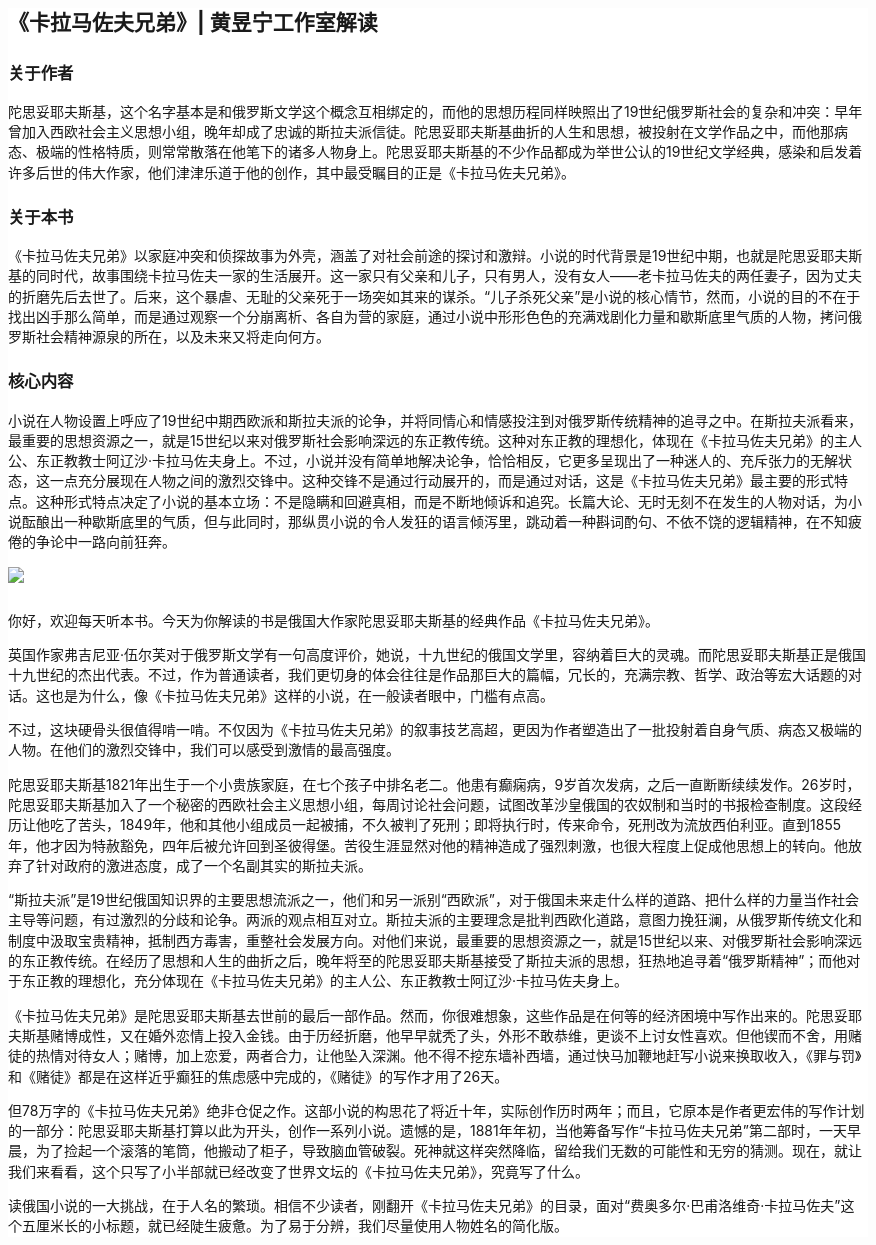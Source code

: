 ## 《卡拉马佐夫兄弟》| 黄昱宁工作室解读

### 关于作者

陀思妥耶夫斯基，这个名字基本是和俄罗斯文学这个概念互相绑定的，而他的思想历程同样映照出了19世纪俄罗斯社会的复杂和冲突：早年曾加入西欧社会主义思想小组，晚年却成了忠诚的斯拉夫派信徒。陀思妥耶夫斯基曲折的人生和思想，被投射在文学作品之中，而他那病态、极端的性格特质，则常常散落在他笔下的诸多人物身上。陀思妥耶夫斯基的不少作品都成为举世公认的19世纪文学经典，感染和启发着许多后世的伟大作家，他们津津乐道于他的创作，其中最受瞩目的正是《卡拉马佐夫兄弟》。

### 关于本书

《卡拉马佐夫兄弟》以家庭冲突和侦探故事为外壳，涵盖了对社会前途的探讨和激辩。小说的时代背景是19世纪中期，也就是陀思妥耶夫斯基的同时代，故事围绕卡拉马佐夫一家的生活展开。这一家只有父亲和儿子，只有男人，没有女人——老卡拉马佐夫的两任妻子，因为丈夫的折磨先后去世了。后来，这个暴虐、无耻的父亲死于一场突如其来的谋杀。“儿子杀死父亲”是小说的核心情节，然而，小说的目的不在于找出凶手那么简单，而是通过观察一个分崩离析、各自为营的家庭，通过小说中形形色色的充满戏剧化力量和歇斯底里气质的人物，拷问俄罗斯社会精神源泉的所在，以及未来又将走向何方。 

### 核心内容

小说在人物设置上呼应了19世纪中期西欧派和斯拉夫派的论争，并将同情心和情感投注到对俄罗斯传统精神的追寻之中。在斯拉夫派看来，最重要的思想资源之一，就是15世纪以来对俄罗斯社会影响深远的东正教传统。这种对东正教的理想化，体现在《卡拉马佐夫兄弟》的主人公、东正教教士阿辽沙·卡拉马佐夫身上。不过，小说并没有简单地解决论争，恰恰相反，它更多呈现出了一种迷人的、充斥张力的无解状态，这一点充分展现在人物之间的激烈交锋中。这种交锋不是通过行动展开的，而是通过对话，这是《卡拉马佐夫兄弟》最主要的形式特点。这种形式特点决定了小说的基本立场：不是隐瞒和回避真相，而是不断地倾诉和追究。长篇大论、无时无刻不在发生的人物对话，为小说酝酿出一种歇斯底里的气质，但与此同时，那纵贯小说的令人发狂的语言倾泻里，跳动着一种斟词酌句、不依不饶的逻辑精神，在不知疲倦的争论中一路向前狂奔。

<img  src="https://piccdn3.umiwi.com/img/201802/05/201802052025299793213387.jpg" width="2180"/>

###  



你好，欢迎每天听本书。今天为你解读的书是俄国大作家陀思妥耶夫斯基的经典作品《卡拉马佐夫兄弟》。

英国作家弗吉尼亚·伍尔芙对于俄罗斯文学有一句高度评价，她说，十九世纪的俄国文学里，容纳着巨大的灵魂。而陀思妥耶夫斯基正是俄国十九世纪的杰出代表。不过，作为普通读者，我们更切身的体会往往是作品那巨大的篇幅，冗长的，充满宗教、哲学、政治等宏大话题的对话。这也是为什么，像《卡拉马佐夫兄弟》这样的小说，在一般读者眼中，门槛有点高。

不过，这块硬骨头很值得啃一啃。不仅因为《卡拉马佐夫兄弟》的叙事技艺高超，更因为作者塑造出了一批投射着自身气质、病态又极端的人物。在他们的激烈交锋中，我们可以感受到激情的最高强度。

陀思妥耶夫斯基1821年出生于一个小贵族家庭，在七个孩子中排名老二。他患有癫痫病，9岁首次发病，之后一直断断续续发作。26岁时，陀思妥耶夫斯基加入了一个秘密的西欧社会主义思想小组，每周讨论社会问题，试图改革沙皇俄国的农奴制和当时的书报检查制度。这段经历让他吃了苦头，1849年，他和其他小组成员一起被捕，不久被判了死刑；即将执行时，传来命令，死刑改为流放西伯利亚。直到1855年，他才因为特赦豁免，四年后被允许回到圣彼得堡。苦役生涯显然对他的精神造成了强烈刺激，也很大程度上促成他思想上的转向。他放弃了针对政府的激进态度，成了一个名副其实的斯拉夫派。

“斯拉夫派”是19世纪俄国知识界的主要思想流派之一，他们和另一派别“西欧派”，对于俄国未来走什么样的道路、把什么样的力量当作社会主导等问题，有过激烈的分歧和论争。两派的观点相互对立。斯拉夫派的主要理念是批判西欧化道路，意图力挽狂澜，从俄罗斯传统文化和制度中汲取宝贵精神，抵制西方毒害，重整社会发展方向。对他们来说，最重要的思想资源之一，就是15世纪以来、对俄罗斯社会影响深远的东正教传统。在经历了思想和人生的曲折之后，晚年将至的陀思妥耶夫斯基接受了斯拉夫派的思想，狂热地追寻着“俄罗斯精神”；而他对于东正教的理想化，充分体现在《卡拉马佐夫兄弟》的主人公、东正教教士阿辽沙·卡拉马佐夫身上。

《卡拉马佐夫兄弟》是陀思妥耶夫斯基去世前的最后一部作品。然而，你很难想象，这些作品是在何等的经济困境中写作出来的。陀思妥耶夫斯基赌博成性，又在婚外恋情上投入金钱。由于历经折磨，他早早就秃了头，外形不敢恭维，更谈不上讨女性喜欢。但他锲而不舍，用赌徒的热情对待女人；赌博，加上恋爱，两者合力，让他坠入深渊。他不得不挖东墙补西墙，通过快马加鞭地赶写小说来换取收入，《罪与罚》和《赌徒》都是在这样近乎癫狂的焦虑感中完成的，《赌徒》的写作才用了26天。

但78万字的《卡拉马佐夫兄弟》绝非仓促之作。这部小说的构思花了将近十年，实际创作历时两年；而且，它原本是作者更宏伟的写作计划的一部分：陀思妥耶夫斯基打算以此为开头，创作一系列小说。遗憾的是，1881年年初，当他筹备写作“卡拉马佐夫兄弟”第二部时，一天早晨，为了捡起一个滚落的笔筒，他搬动了柜子，导致脑血管破裂。死神就这样突然降临，留给我们无数的可能性和无穷的猜测。现在，就让我们来看看，这个只写了小半部就已经改变了世界文坛的《卡拉马佐夫兄弟》，究竟写了什么。

读俄国小说的一大挑战，在于人名的繁琐。相信不少读者，刚翻开《卡拉马佐夫兄弟》的目录，面对“费奥多尔·巴甫洛维奇·卡拉马佐夫”这个五厘米长的小标题，就已经陡生疲惫。为了易于分辨，我们尽量使用人物姓名的简化版。

###  


